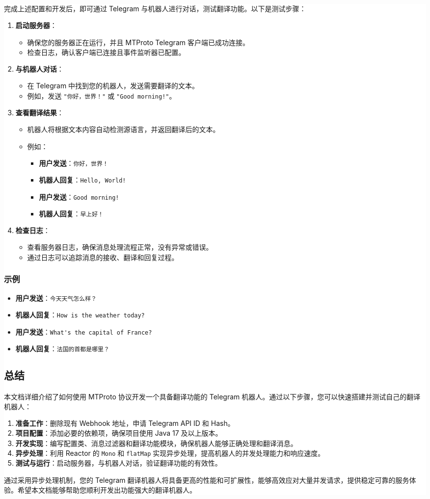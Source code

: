 完成上述配置和开发后，即可通过 Telegram 与机器人进行对话，测试翻译功能。以下是测试步骤：

1. **启动服务器**：

   - 确保您的服务器正在运行，并且 MTProto Telegram 客户端已成功连接。
   - 检查日志，确认客户端已连接且事件监听器已配置。

2. **与机器人对话**：

   - 在 Telegram 中找到您的机器人，发送需要翻译的文本。
   - 例如，发送 `"你好，世界！"` 或 `"Good morning!"`。

3. **查看翻译结果**：

   - 机器人将根据文本内容自动检测源语言，并返回翻译后的文本。
   - 例如：

     - **用户发送**：`你好，世界！`
     - **机器人回复**：`Hello, World!`

     - **用户发送**：`Good morning!`
     - **机器人回复**：`早上好！`

4. **检查日志**：

   - 查看服务器日志，确保消息处理流程正常，没有异常或错误。
   - 通过日志可以追踪消息的接收、翻译和回复过程。

### 示例

- **用户发送**：`今天天气怎么样？`
- **机器人回复**：`How is the weather today?`

- **用户发送**：`What's the capital of France?`
- **机器人回复**：`法国的首都是哪里？`

## 总结

本文档详细介绍了如何使用 MTProto 协议开发一个具备翻译功能的 Telegram 机器人。通过以下步骤，您可以快速搭建并测试自己的翻译机器人：

1. **准备工作**：删除现有 Webhook 地址，申请 Telegram API ID 和 Hash。
2. **项目配置**：添加必要的依赖项，确保项目使用 Java 17 及以上版本。
3. **开发实现**：编写配置类、消息过滤器和翻译功能模块，确保机器人能够正确处理和翻译消息。
4. **异步处理**：利用 Reactor 的 `Mono` 和 `flatMap` 实现异步处理，提高机器人的并发处理能力和响应速度。
5. **测试与运行**：启动服务器，与机器人对话，验证翻译功能的有效性。

通过采用异步处理机制，您的 Telegram 翻译机器人将具备更高的性能和可扩展性，能够高效应对大量并发请求，提供稳定可靠的服务体验。希望本文档能够帮助您顺利开发出功能强大的翻译机器人。
